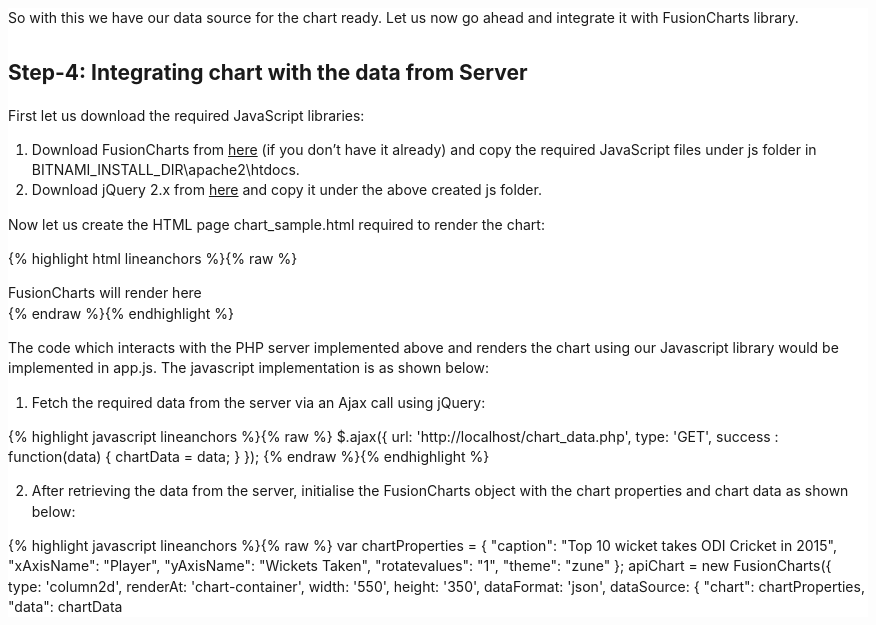 So with this we have our data source for the chart ready. Let us now go ahead and integrate it with FusionCharts library.

## Step-4: Integrating chart with the data from Server

First let us download the required JavaScript libraries:

1. Download FusionCharts from [here](http://www.fusioncharts.com/download/) (if you don’t have it already) and copy the required JavaScript files under js folder in BITNAMI_INSTALL_DIR\apache2\htdocs.
2. Download jQuery 2.x from [here](http://jquery.com/download/) and copy it under the above created js folder.

Now let us create the HTML page chart_sample.html required to render the chart:

{% highlight html lineanchors %}{% raw %}
	<!DOCTYPE html>
	<html>
	<head>
	  <title>FusionCharts Column 2D Sample</title>
	</head>
	<body>
	  <div id="chart-container">FusionCharts will render here</div>
	  <script src="js/jquery-2.1.4.js"></script>
	  <script src="js/fusioncharts.js"></script>
	  <script src="js/fusioncharts.charts.js"></script>
	  <script src="js/themes/fusioncharts.theme.zune.js"></script>
	  <script src="js/app.js"></script>
	</body>
	</html>
{% endraw %}{% endhighlight %}

The code which interacts with the PHP server implemented above and renders the chart using our Javascript library would be implemented in app.js. The javascript implementation is as shown below:

1. Fetch the required data from the server via an Ajax call using jQuery: 

{% highlight javascript lineanchors %}{% raw %}
	$.ajax({
	    url: 'http://localhost/chart_data.php',
	    type: 'GET',
	    success : function(data) {
	      chartData = data;
	    }
	  });
{% endraw %}{% endhighlight %}

2. After retrieving the data from the server, initialise the FusionCharts object with the chart properties and chart data as shown below: 

{% highlight javascript lineanchors %}{% raw %}
	var chartProperties = {
	        "caption": "Top 10 wicket takes ODI Cricket in 2015",
	        "xAxisName": "Player",
	        "yAxisName": "Wickets Taken",
	        "rotatevalues": "1",
	        "theme": "zune"
	      };
	      apiChart = new FusionCharts({
	        type: 'column2d',
	        renderAt: 'chart-container',
	        width: '550',
	        height: '350',
	        dataFormat: 'json',
	        dataSource: {
	          "chart": chartProperties,
	          "data": chartData